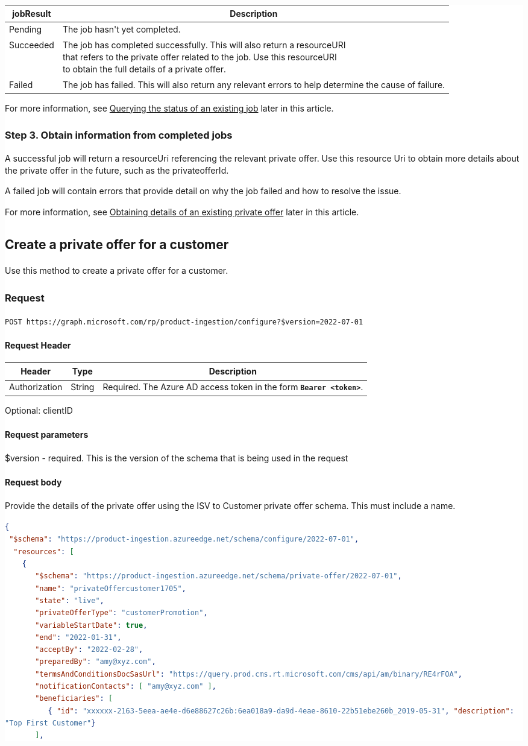 | jobResult | Description |
| --- | --- |
| Pending | The job hasn't yet completed. |
| Succeeded | The job has completed successfully. This will also return a resourceURI<br>that refers to the private offer related to the job. Use this resourceURI<br>to obtain the full details of a private offer. |
| Failed | The job has failed. This will also return any relevant errors to help determine the cause of failure. |

For more information, see [Querying the status of an existing job](#query-the-status-of-an-existing-job) later in this article.

### Step 3. Obtain information from completed jobs

A successful job will return a resourceUri referencing the relevant private offer. Use this resource Uri to obtain more details about the private offer in the future, such as the privateofferId.

A failed job will contain errors that provide detail on why the job failed and how to resolve the issue.

For more information, see [Obtaining details of an existing private offer](#obtaining-details-of-an-existing-private-offer) later in this article.

## Create a private offer for a customer

Use this method to create a private offer for a customer.

### Request

`POST https://graph.microsoft.com/rp/product-ingestion/configure?$version=2022-07-01`

#### Request Header

| Header | Type | Description |
| --- | --- | --- |
| Authorization | String | Required. The Azure AD access token in the form **`Bearer <token>`**. |

Optional: clientID

#### Request parameters

$version - required. This is the version of the schema that is being used in the request

#### Request body

Provide the details of the private offer using the ISV to Customer private offer schema. This must include a name.

```json
{
 "$schema": "https://product-ingestion.azureedge.net/schema/configure/2022-07-01",
  "resources": [ 
    {
       "$schema": "https://product-ingestion.azureedge.net/schema/private-offer/2022-07-01", 
       "name": "privateOffercustomer1705",
       "state": "live",
       "privateOfferType": "customerPromotion",
       "variableStartDate": true,
       "end": "2022-01-31",
       "acceptBy": "2022-02-28",
       "preparedBy": "amy@xyz.com",
       "termsAndConditionsDocSasUrl": "https://query.prod.cms.rt.microsoft.com/cms/api/am/binary/RE4rFOA",
       "notificationContacts": [ "amy@xyz.com" ],
       "beneficiaries": [ 
          { "id": "xxxxxx-2163-5eea-ae4e-d6e88627c26b:6ea018a9-da9d-4eae-8610-22b51ebe260b_2019-05-31", "description": "Top First Customer"}
       ], 
```